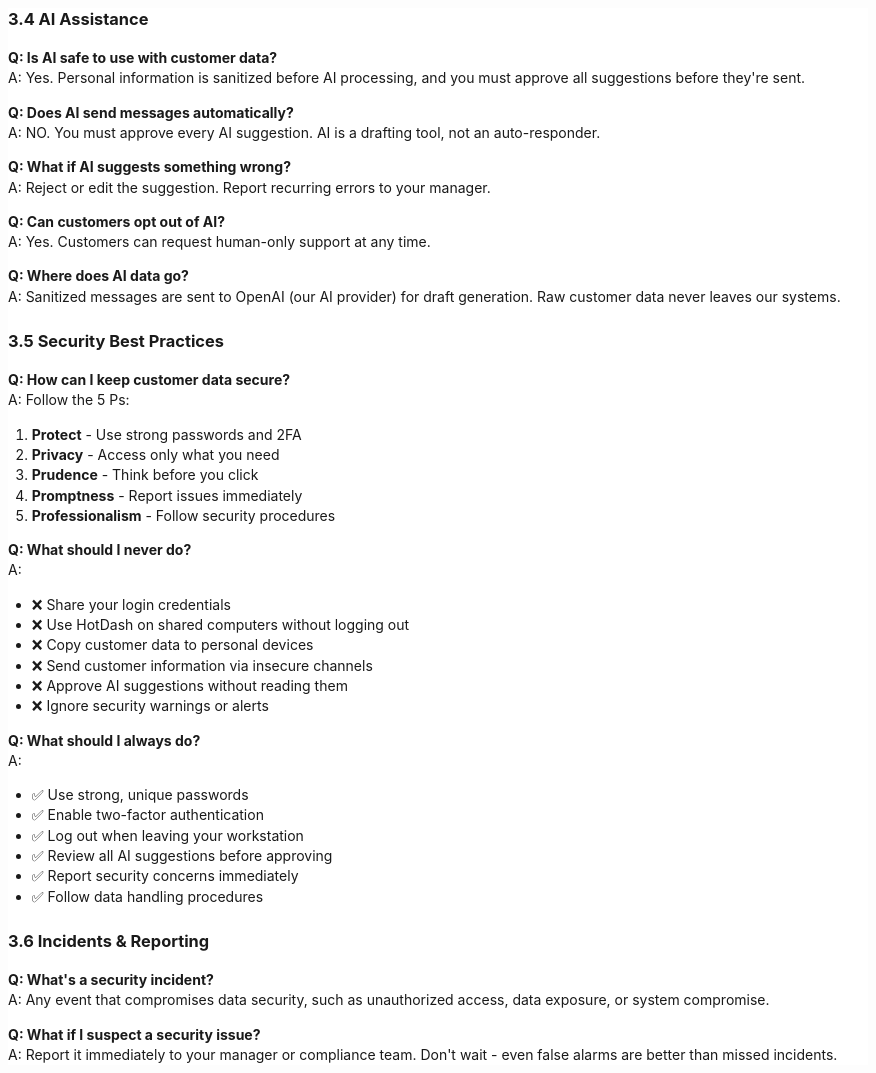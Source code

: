 ### 3.4 AI Assistance

**Q: Is AI safe to use with customer data?**  
A: Yes. Personal information is sanitized before AI processing, and you must approve all suggestions before they're sent.

**Q: Does AI send messages automatically?**  
A: NO. You must approve every AI suggestion. AI is a drafting tool, not an auto-responder.

**Q: What if AI suggests something wrong?**  
A: Reject or edit the suggestion. Report recurring errors to your manager.

**Q: Can customers opt out of AI?**  
A: Yes. Customers can request human-only support at any time.

**Q: Where does AI data go?**  
A: Sanitized messages are sent to OpenAI (our AI provider) for draft generation. Raw customer data never leaves our systems.

### 3.5 Security Best Practices

**Q: How can I keep customer data secure?**  
A: Follow the 5 Ps: 
1. **Protect** - Use strong passwords and 2FA
2. **Privacy** - Access only what you need
3. **Prudence** - Think before you click
4. **Promptness** - Report issues immediately
5. **Professionalism** - Follow security procedures

**Q: What should I never do?**  
A: 
- ❌ Share your login credentials
- ❌ Use HotDash on shared computers without logging out
- ❌ Copy customer data to personal devices
- ❌ Send customer information via insecure channels
- ❌ Approve AI suggestions without reading them
- ❌ Ignore security warnings or alerts

**Q: What should I always do?**  
A:
- ✅ Use strong, unique passwords
- ✅ Enable two-factor authentication
- ✅ Log out when leaving your workstation
- ✅ Review all AI suggestions before approving
- ✅ Report security concerns immediately
- ✅ Follow data handling procedures

### 3.6 Incidents & Reporting

**Q: What's a security incident?**  
A: Any event that compromises data security, such as unauthorized access, data exposure, or system compromise.

**Q: What if I suspect a security issue?**  
A: Report it immediately to your manager or compliance team. Don't wait - even false alarms are better than missed incidents.
